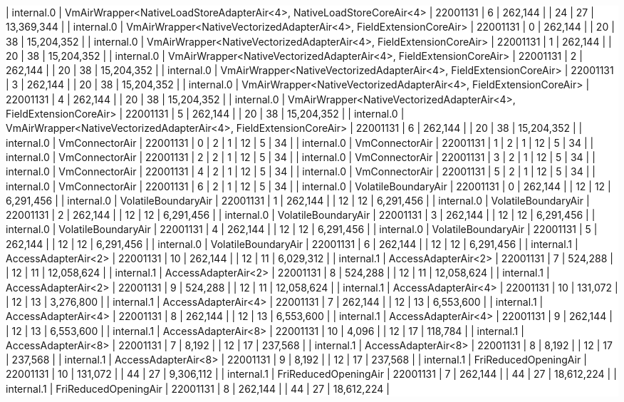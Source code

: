 | internal.0 | VmAirWrapper<NativeLoadStoreAdapterAir<4>, NativeLoadStoreCoreAir<4> | 22001131 | 6 | 262,144 |  | 24 | 27 | 13,369,344 | 
| internal.0 | VmAirWrapper<NativeVectorizedAdapterAir<4>, FieldExtensionCoreAir> | 22001131 | 0 | 262,144 |  | 20 | 38 | 15,204,352 | 
| internal.0 | VmAirWrapper<NativeVectorizedAdapterAir<4>, FieldExtensionCoreAir> | 22001131 | 1 | 262,144 |  | 20 | 38 | 15,204,352 | 
| internal.0 | VmAirWrapper<NativeVectorizedAdapterAir<4>, FieldExtensionCoreAir> | 22001131 | 2 | 262,144 |  | 20 | 38 | 15,204,352 | 
| internal.0 | VmAirWrapper<NativeVectorizedAdapterAir<4>, FieldExtensionCoreAir> | 22001131 | 3 | 262,144 |  | 20 | 38 | 15,204,352 | 
| internal.0 | VmAirWrapper<NativeVectorizedAdapterAir<4>, FieldExtensionCoreAir> | 22001131 | 4 | 262,144 |  | 20 | 38 | 15,204,352 | 
| internal.0 | VmAirWrapper<NativeVectorizedAdapterAir<4>, FieldExtensionCoreAir> | 22001131 | 5 | 262,144 |  | 20 | 38 | 15,204,352 | 
| internal.0 | VmAirWrapper<NativeVectorizedAdapterAir<4>, FieldExtensionCoreAir> | 22001131 | 6 | 262,144 |  | 20 | 38 | 15,204,352 | 
| internal.0 | VmConnectorAir | 22001131 | 0 | 2 | 1 | 12 | 5 | 34 | 
| internal.0 | VmConnectorAir | 22001131 | 1 | 2 | 1 | 12 | 5 | 34 | 
| internal.0 | VmConnectorAir | 22001131 | 2 | 2 | 1 | 12 | 5 | 34 | 
| internal.0 | VmConnectorAir | 22001131 | 3 | 2 | 1 | 12 | 5 | 34 | 
| internal.0 | VmConnectorAir | 22001131 | 4 | 2 | 1 | 12 | 5 | 34 | 
| internal.0 | VmConnectorAir | 22001131 | 5 | 2 | 1 | 12 | 5 | 34 | 
| internal.0 | VmConnectorAir | 22001131 | 6 | 2 | 1 | 12 | 5 | 34 | 
| internal.0 | VolatileBoundaryAir | 22001131 | 0 | 262,144 |  | 12 | 12 | 6,291,456 | 
| internal.0 | VolatileBoundaryAir | 22001131 | 1 | 262,144 |  | 12 | 12 | 6,291,456 | 
| internal.0 | VolatileBoundaryAir | 22001131 | 2 | 262,144 |  | 12 | 12 | 6,291,456 | 
| internal.0 | VolatileBoundaryAir | 22001131 | 3 | 262,144 |  | 12 | 12 | 6,291,456 | 
| internal.0 | VolatileBoundaryAir | 22001131 | 4 | 262,144 |  | 12 | 12 | 6,291,456 | 
| internal.0 | VolatileBoundaryAir | 22001131 | 5 | 262,144 |  | 12 | 12 | 6,291,456 | 
| internal.0 | VolatileBoundaryAir | 22001131 | 6 | 262,144 |  | 12 | 12 | 6,291,456 | 
| internal.1 | AccessAdapterAir<2> | 22001131 | 10 | 262,144 |  | 12 | 11 | 6,029,312 | 
| internal.1 | AccessAdapterAir<2> | 22001131 | 7 | 524,288 |  | 12 | 11 | 12,058,624 | 
| internal.1 | AccessAdapterAir<2> | 22001131 | 8 | 524,288 |  | 12 | 11 | 12,058,624 | 
| internal.1 | AccessAdapterAir<2> | 22001131 | 9 | 524,288 |  | 12 | 11 | 12,058,624 | 
| internal.1 | AccessAdapterAir<4> | 22001131 | 10 | 131,072 |  | 12 | 13 | 3,276,800 | 
| internal.1 | AccessAdapterAir<4> | 22001131 | 7 | 262,144 |  | 12 | 13 | 6,553,600 | 
| internal.1 | AccessAdapterAir<4> | 22001131 | 8 | 262,144 |  | 12 | 13 | 6,553,600 | 
| internal.1 | AccessAdapterAir<4> | 22001131 | 9 | 262,144 |  | 12 | 13 | 6,553,600 | 
| internal.1 | AccessAdapterAir<8> | 22001131 | 10 | 4,096 |  | 12 | 17 | 118,784 | 
| internal.1 | AccessAdapterAir<8> | 22001131 | 7 | 8,192 |  | 12 | 17 | 237,568 | 
| internal.1 | AccessAdapterAir<8> | 22001131 | 8 | 8,192 |  | 12 | 17 | 237,568 | 
| internal.1 | AccessAdapterAir<8> | 22001131 | 9 | 8,192 |  | 12 | 17 | 237,568 | 
| internal.1 | FriReducedOpeningAir | 22001131 | 10 | 131,072 |  | 44 | 27 | 9,306,112 | 
| internal.1 | FriReducedOpeningAir | 22001131 | 7 | 262,144 |  | 44 | 27 | 18,612,224 | 
| internal.1 | FriReducedOpeningAir | 22001131 | 8 | 262,144 |  | 44 | 27 | 18,612,224 | 